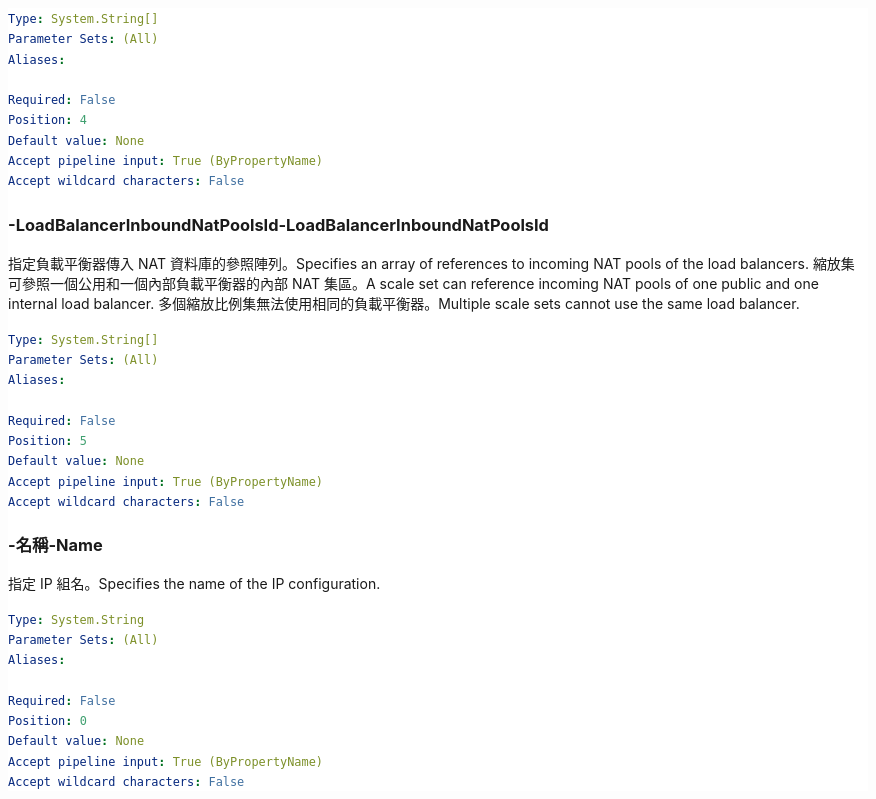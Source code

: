 ```yaml
Type: System.String[]
Parameter Sets: (All)
Aliases:

Required: False
Position: 4
Default value: None
Accept pipeline input: True (ByPropertyName)
Accept wildcard characters: False
```

### <span data-ttu-id="a787c-137">-LoadBalancerInboundNatPoolsId</span><span class="sxs-lookup"><span data-stu-id="a787c-137">-LoadBalancerInboundNatPoolsId</span></span>
<span data-ttu-id="a787c-138">指定負載平衡器傳入 NAT 資料庫的參照陣列。</span><span class="sxs-lookup"><span data-stu-id="a787c-138">Specifies an array of references to incoming NAT pools of the load balancers.</span></span>
<span data-ttu-id="a787c-139">縮放集可參照一個公用和一個內部負載平衡器的內部 NAT 集區。</span><span class="sxs-lookup"><span data-stu-id="a787c-139">A scale set can reference incoming NAT pools of one public and one internal load balancer.</span></span>
<span data-ttu-id="a787c-140">多個縮放比例集無法使用相同的負載平衡器。</span><span class="sxs-lookup"><span data-stu-id="a787c-140">Multiple scale sets cannot use the same load balancer.</span></span>

```yaml
Type: System.String[]
Parameter Sets: (All)
Aliases:

Required: False
Position: 5
Default value: None
Accept pipeline input: True (ByPropertyName)
Accept wildcard characters: False
```

### <span data-ttu-id="a787c-141">-名稱</span><span class="sxs-lookup"><span data-stu-id="a787c-141">-Name</span></span>
<span data-ttu-id="a787c-142">指定 IP 組名。</span><span class="sxs-lookup"><span data-stu-id="a787c-142">Specifies the name of the IP configuration.</span></span>

```yaml
Type: System.String
Parameter Sets: (All)
Aliases:

Required: False
Position: 0
Default value: None
Accept pipeline input: True (ByPropertyName)
Accept wildcard characters: False
```
